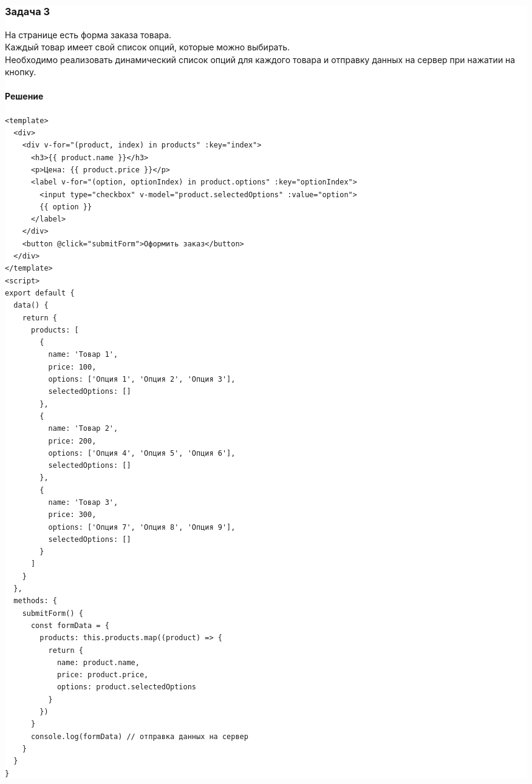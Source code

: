### Задача 3

На странице есть форма заказа товара. \
Каждый товар имеет свой список опций, которые можно выбирать.\
Необходимо реализовать динамический список опций для каждого товара и отправку данных на сервер при нажатии на кнопку.

#### Решение

```vue
<template>
  <div>
    <div v-for="(product, index) in products" :key="index">
      <h3>{{ product.name }}</h3>
      <p>Цена: {{ product.price }}</p>
      <label v-for="(option, optionIndex) in product.options" :key="optionIndex">
        <input type="checkbox" v-model="product.selectedOptions" :value="option">
        {{ option }}
      </label>
    </div>
    <button @click="submitForm">Оформить заказ</button>
  </div>
</template>
<script>
export default {
  data() {
    return {
      products: [
        {
          name: 'Товар 1',
          price: 100,
          options: ['Опция 1', 'Опция 2', 'Опция 3'],
          selectedOptions: []
        },
        {
          name: 'Товар 2',
          price: 200,
          options: ['Опция 4', 'Опция 5', 'Опция 6'],
          selectedOptions: []
        },
        {
          name: 'Товар 3',
          price: 300,
          options: ['Опция 7', 'Опция 8', 'Опция 9'],
          selectedOptions: []
        }
      ]
    }
  },
  methods: {
    submitForm() {
      const formData = {
        products: this.products.map((product) => {
          return {
            name: product.name,
            price: product.price,
            options: product.selectedOptions
          }
        })
      }
      console.log(formData) // отправка данных на сервер
    }
  }
}
```